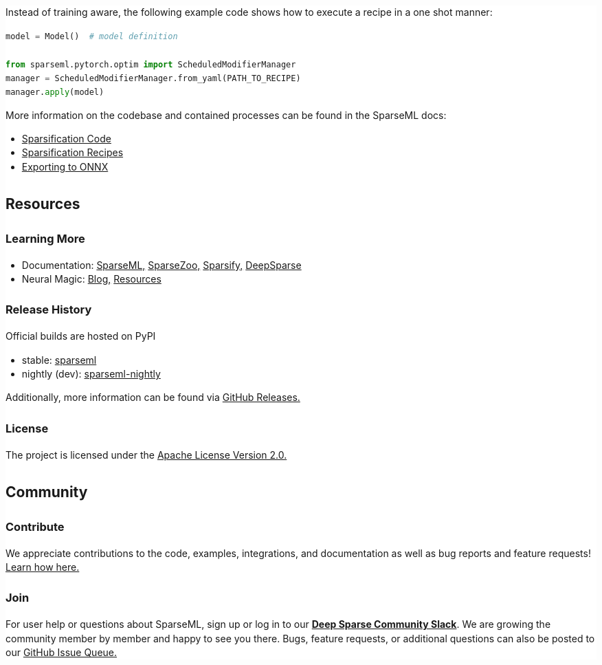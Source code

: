 Instead of training aware, the following example code shows how to execute a recipe in a one shot manner:
```python
model = Model()  # model definition

from sparseml.pytorch.optim import ScheduledModifierManager
manager = ScheduledModifierManager.from_yaml(PATH_TO_RECIPE)
manager.apply(model)
```

More information on the codebase and contained processes can be found in the SparseML docs:
- [Sparsification Code](https://docs.neuralmagic.com/user-guide/sparsification)
- [Sparsification Recipes](https://docs.neuralmagic.com/user-guide/recipes)
- [Exporting to ONNX](https://docs.neuralmagic.com/user-guide/onnx-export)

## Resources

### Learning More

- Documentation: [SparseML,](https://docs.neuralmagic.com/sparseml/) [SparseZoo,](https://docs.neuralmagic.com/sparsezoo/) [Sparsify,](https://docs.neuralmagic.com/sparsify/) [DeepSparse](https://docs.neuralmagic.com/deepsparse/)
- Neural Magic: [Blog,](https://www.neuralmagic.com/blog/) [Resources](https://www.neuralmagic.com/resources/)

### Release History

Official builds are hosted on PyPI

- stable: [sparseml](https://pypi.org/project/sparseml/)
- nightly (dev): [sparseml-nightly](https://pypi.org/project/sparseml-nightly/)

Additionally, more information can be found via [GitHub Releases.](https://github.com/neuralmagic/sparseml/releases)

### License

The project is licensed under the [Apache License Version 2.0.](https://github.com/neuralmagic/sparseml/blob/main/LICENSE)

## Community

### Contribute

We appreciate contributions to the code, examples, integrations, and documentation as well as bug reports and feature requests! [Learn how here.](https://github.com/neuralmagic/sparseml/blob/main/CONTRIBUTING.md)

### Join

For user help or questions about SparseML, sign up or log in to our [**Deep Sparse Community Slack**](https://join.slack.com/t/discuss-neuralmagic/shared_invite/zt-q1a1cnvo-YBoICSIw3L1dmQpjBeDurQ). We are growing the community member by member and happy to see you there. Bugs, feature requests, or additional questions can also be posted to our [GitHub Issue Queue.](https://github.com/neuralmagic/sparseml/issues)
